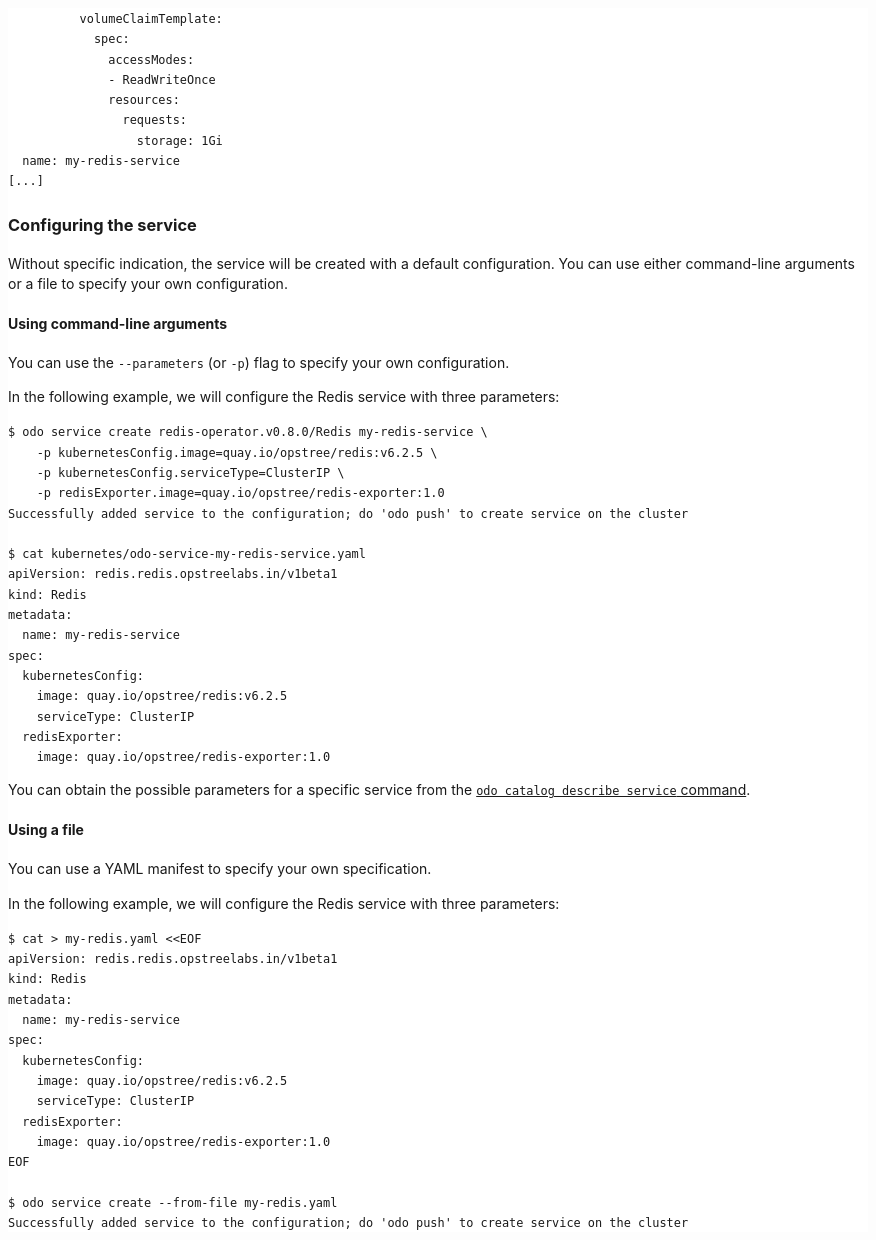 ```
          volumeClaimTemplate:
            spec:
              accessModes:
              - ReadWriteOnce
              resources:
                requests:
                  storage: 1Gi
  name: my-redis-service
[...]
```

### Configuring the service

Without specific indication, the service will be created with a default configuration. You can use either command-line arguments or a file to specify your own configuration.

#### Using command-line arguments

You can use the `--parameters` (or `-p`) flag to specify your own configuration.

In the following example, we will configure the Redis service with three parameters:

```
$ odo service create redis-operator.v0.8.0/Redis my-redis-service \
    -p kubernetesConfig.image=quay.io/opstree/redis:v6.2.5 \
    -p kubernetesConfig.serviceType=ClusterIP \
    -p redisExporter.image=quay.io/opstree/redis-exporter:1.0
Successfully added service to the configuration; do 'odo push' to create service on the cluster

$ cat kubernetes/odo-service-my-redis-service.yaml 
apiVersion: redis.redis.opstreelabs.in/v1beta1
kind: Redis
metadata:
  name: my-redis-service
spec:
  kubernetesConfig:
    image: quay.io/opstree/redis:v6.2.5
    serviceType: ClusterIP
  redisExporter:
    image: quay.io/opstree/redis-exporter:1.0
```

You can obtain the possible parameters for a specific service from the [`odo catalog describe service` command](/docs/command-reference/catalog).

#### Using a file

You can use a YAML manifest to specify your own specification.

In the following example, we will configure the Redis service with three parameters:

```
$ cat > my-redis.yaml <<EOF
apiVersion: redis.redis.opstreelabs.in/v1beta1
kind: Redis
metadata:
  name: my-redis-service
spec:
  kubernetesConfig:
    image: quay.io/opstree/redis:v6.2.5
    serviceType: ClusterIP
  redisExporter:
    image: quay.io/opstree/redis-exporter:1.0
EOF

$ odo service create --from-file my-redis.yaml
Successfully added service to the configuration; do 'odo push' to create service on the cluster
```